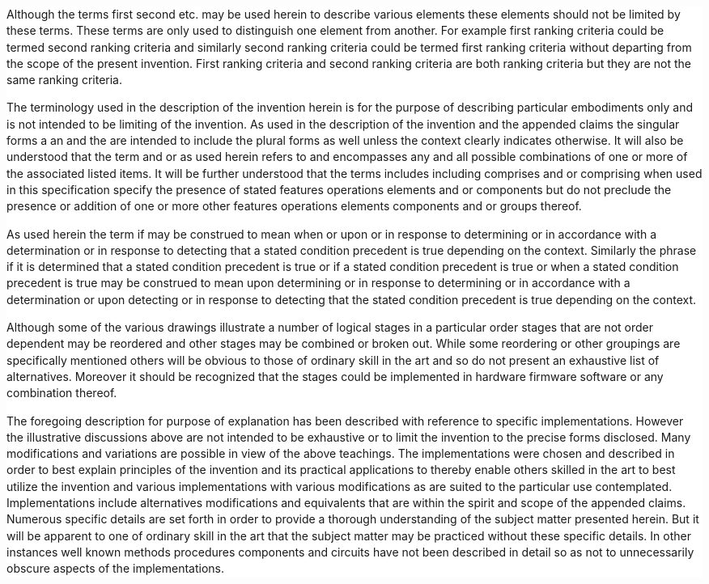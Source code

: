 Although the terms first second etc. may be used herein to describe various elements these elements should not be limited by these terms. These terms are only used to distinguish one element from another. For example first ranking criteria could be termed second ranking criteria and similarly second ranking criteria could be termed first ranking criteria without departing from the scope of the present invention. First ranking criteria and second ranking criteria are both ranking criteria but they are not the same ranking criteria.

The terminology used in the description of the invention herein is for the purpose of describing particular embodiments only and is not intended to be limiting of the invention. As used in the description of the invention and the appended claims the singular forms a an and the are intended to include the plural forms as well unless the context clearly indicates otherwise. It will also be understood that the term and or as used herein refers to and encompasses any and all possible combinations of one or more of the associated listed items. It will be further understood that the terms includes including comprises and or comprising when used in this specification specify the presence of stated features operations elements and or components but do not preclude the presence or addition of one or more other features operations elements components and or groups thereof.

As used herein the term if may be construed to mean when or upon or in response to determining or in accordance with a determination or in response to detecting that a stated condition precedent is true depending on the context. Similarly the phrase if it is determined that a stated condition precedent is true or if a stated condition precedent is true or when a stated condition precedent is true may be construed to mean upon determining or in response to determining or in accordance with a determination or upon detecting or in response to detecting that the stated condition precedent is true depending on the context.

Although some of the various drawings illustrate a number of logical stages in a particular order stages that are not order dependent may be reordered and other stages may be combined or broken out. While some reordering or other groupings are specifically mentioned others will be obvious to those of ordinary skill in the art and so do not present an exhaustive list of alternatives. Moreover it should be recognized that the stages could be implemented in hardware firmware software or any combination thereof.

The foregoing description for purpose of explanation has been described with reference to specific implementations. However the illustrative discussions above are not intended to be exhaustive or to limit the invention to the precise forms disclosed. Many modifications and variations are possible in view of the above teachings. The implementations were chosen and described in order to best explain principles of the invention and its practical applications to thereby enable others skilled in the art to best utilize the invention and various implementations with various modifications as are suited to the particular use contemplated. Implementations include alternatives modifications and equivalents that are within the spirit and scope of the appended claims. Numerous specific details are set forth in order to provide a thorough understanding of the subject matter presented herein. But it will be apparent to one of ordinary skill in the art that the subject matter may be practiced without these specific details. In other instances well known methods procedures components and circuits have not been described in detail so as not to unnecessarily obscure aspects of the implementations.

